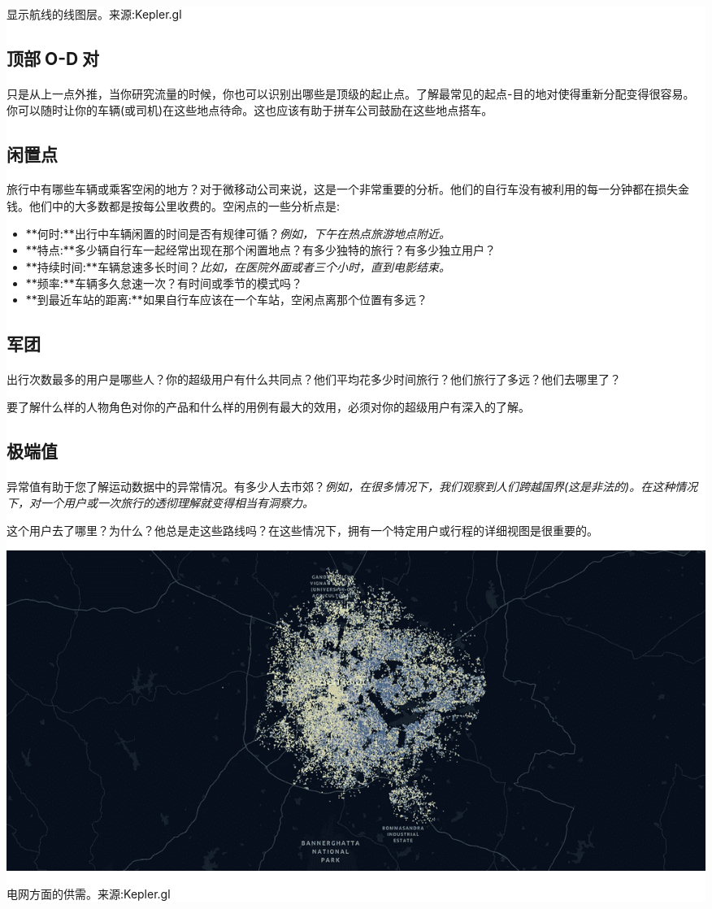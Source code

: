 显示航线的线图层。来源:Kepler.gl

## 顶部 O-D 对

只是从上一点外推，当你研究流量的时候，你也可以识别出哪些是顶级的起止点。了解最常见的起点-目的地对使得重新分配变得很容易。你可以随时让你的车辆(或司机)在这些地点待命。这也应该有助于拼车公司鼓励在这些地点搭车。

## 闲置点

旅行中有哪些车辆或乘客空闲的地方？对于微移动公司来说，这是一个非常重要的分析。他们的自行车没有被利用的每一分钟都在损失金钱。他们中的大多数都是按每公里收费的。空闲点的一些分析点是:

*   **何时:**出行中车辆闲置的时间是否有规律可循？*例如，下午在热点旅游地点附近。*
*   **特点:**多少辆自行车一起经常出现在那个闲置地点？有多少独特的旅行？有多少独立用户？
*   **持续时间:**车辆怠速多长时间？*比如，在医院外面或者三个小时，直到电影结束。*
*   **频率:**车辆多久怠速一次？有时间或季节的模式吗？
*   **到最近车站的距离:**如果自行车应该在一个车站，空闲点离那个位置有多远？

## 军团

出行次数最多的用户是哪些人？你的超级用户有什么共同点？他们平均花多少时间旅行？他们旅行了多远？他们去哪里了？

要了解什么样的人物角色对你的产品和什么样的用例有最大的效用，必须对你的超级用户有深入的了解。

## 极端值

异常值有助于您了解运动数据中的异常情况。有多少人去市郊？*例如，在很多情况下，我们观察到人们跨越国界(这是非法的)。在这种情况下，对一个用户或一次旅行的透彻理解就变得相当有洞察力。*

这个用户去了哪里？为什么？他总是走这些路线吗？在这些情况下，拥有一个特定用户或行程的详细视图是很重要的。

![](img/9ecff08f32a93d5cf296c5171e7dfded.png)

电网方面的供需。来源:Kepler.gl

